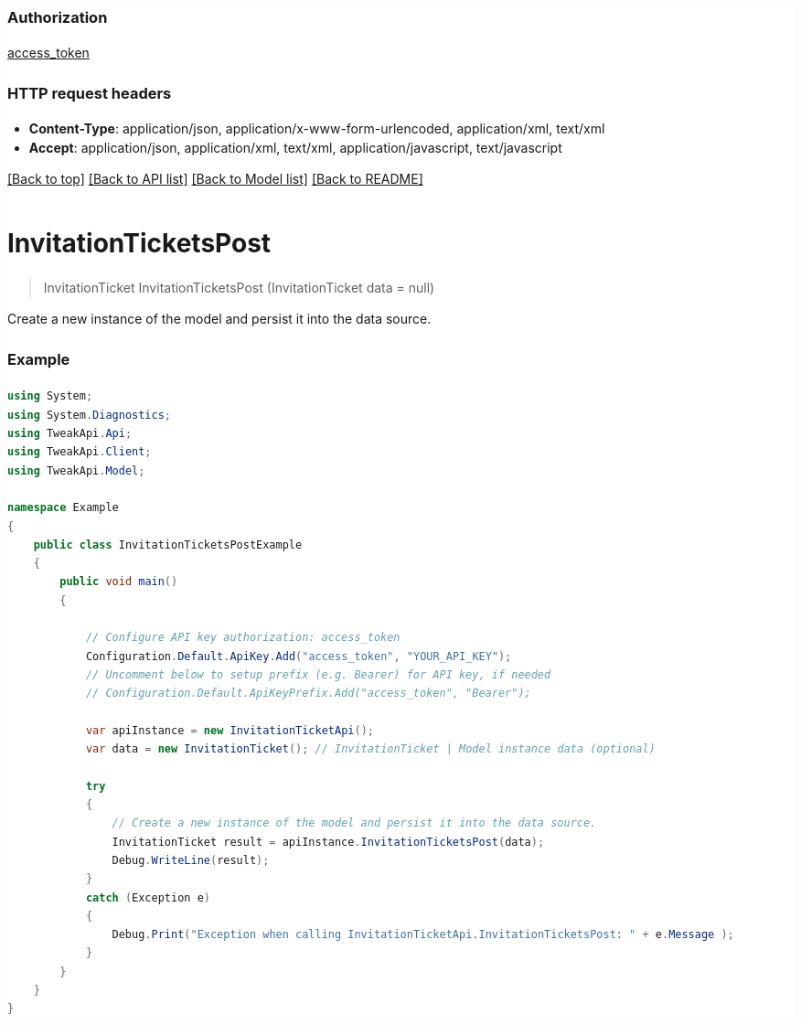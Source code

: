 ### Authorization

[access_token](../README.md#access_token)

### HTTP request headers

 - **Content-Type**: application/json, application/x-www-form-urlencoded, application/xml, text/xml
 - **Accept**: application/json, application/xml, text/xml, application/javascript, text/javascript

[[Back to top]](#) [[Back to API list]](../README.md#documentation-for-api-endpoints) [[Back to Model list]](../README.md#documentation-for-models) [[Back to README]](../README.md)

<a name="invitationticketspost"></a>
# **InvitationTicketsPost**
> InvitationTicket InvitationTicketsPost (InvitationTicket data = null)

Create a new instance of the model and persist it into the data source.

### Example
```csharp
using System;
using System.Diagnostics;
using TweakApi.Api;
using TweakApi.Client;
using TweakApi.Model;

namespace Example
{
    public class InvitationTicketsPostExample
    {
        public void main()
        {
            
            // Configure API key authorization: access_token
            Configuration.Default.ApiKey.Add("access_token", "YOUR_API_KEY");
            // Uncomment below to setup prefix (e.g. Bearer) for API key, if needed
            // Configuration.Default.ApiKeyPrefix.Add("access_token", "Bearer");

            var apiInstance = new InvitationTicketApi();
            var data = new InvitationTicket(); // InvitationTicket | Model instance data (optional) 

            try
            {
                // Create a new instance of the model and persist it into the data source.
                InvitationTicket result = apiInstance.InvitationTicketsPost(data);
                Debug.WriteLine(result);
            }
            catch (Exception e)
            {
                Debug.Print("Exception when calling InvitationTicketApi.InvitationTicketsPost: " + e.Message );
            }
        }
    }
}
```
